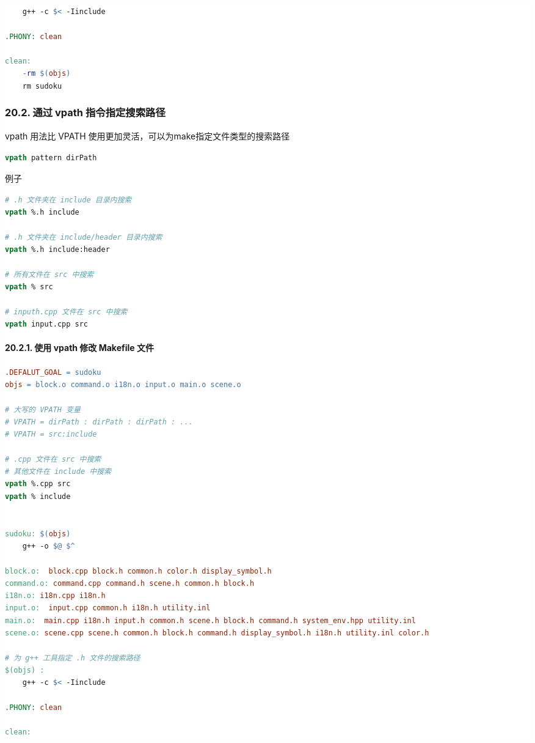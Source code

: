 ```makefile
	g++ -c $< -Iinclude

.PHONY: clean

clean:
	-rm $(objs)
	rm sudoku
```

### 20.2. 通过 vpath 指令指定搜索路径

vpath 用法比 VPATH 使用更加灵活，可以为make指定文件类型的搜索路径

```makefile
vpath pattern dirPath
```

例子

```makefile
# .h 文件夹在 include 目录内搜索
vpath %.h include

# .h 文件夹在 include/header 目录内搜索
vpath %.h include:header

# 所有文件在 src 中搜索
vpath % src

# inputh.cpp 文件在 src 中搜索
vpath input.cpp src
```

#### 20.2.1. 使用 vpath 修改 Makefile 文件

```makefile
.DEFALUT_GOAL = sudoku
objs = block.o command.o i18n.o input.o main.o scene.o

# 大写的 VPATH 变量
# VPATH = dirPath : dirPath : dirPath : ...
# VPATH = src:include

# .cpp 文件在 src 中搜索
# 其他文件在 include 中搜索
vpath %.cpp src
vpath % include


sudoku: $(objs)
	g++ -o $@ $^

block.o:  block.cpp block.h common.h color.h display_symbol.h
command.o: command.cpp command.h scene.h common.h block.h 
i18n.o: i18n.cpp i18n.h
input.o:  input.cpp common.h i18n.h utility.inl
main.o:  main.cpp i18n.h input.h common.h scene.h block.h command.h system_env.hpp utility.inl
scene.o: scene.cpp scene.h common.h block.h command.h display_symbol.h i18n.h utility.inl color.h

# 为 g++ 工具指定 .h 文件的搜索路径
$(objs) : 
	g++ -c $< -Iinclude

.PHONY: clean

clean:
```